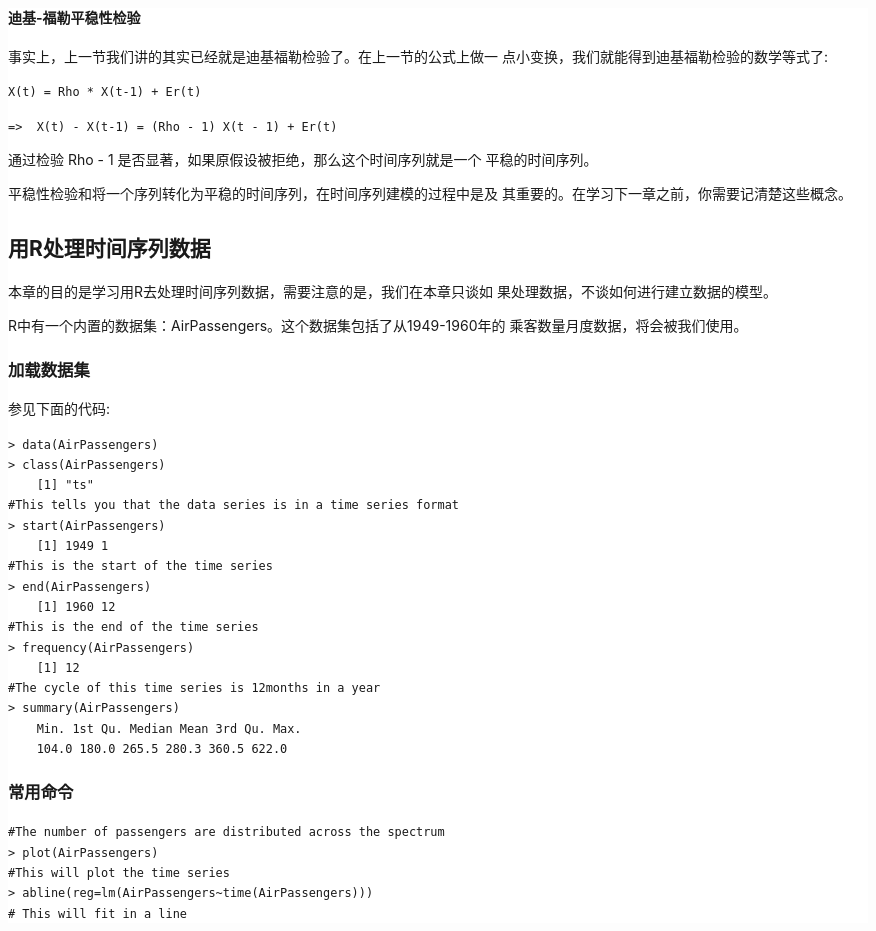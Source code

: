 #### 迪基-福勒平稳性检验

事实上，上一节我们讲的其实已经就是迪基福勒检验了。在上一节的公式上做一
点小变换，我们就能得到迪基福勒检验的数学等式了:

```
X(t) = Rho * X(t-1) + Er(t)
```

```
=>  X(t) - X(t-1) = (Rho - 1) X(t - 1) + Er(t)
```

通过检验 Rho - 1 是否显著，如果原假设被拒绝，那么这个时间序列就是一个
平稳的时间序列。

平稳性检验和将一个序列转化为平稳的时间序列，在时间序列建模的过程中是及
其重要的。在学习下一章之前，你需要记清楚这些概念。

## 用R处理时间序列数据

本章的目的是学习用R去处理时间序列数据，需要注意的是，我们在本章只谈如
果处理数据，不谈如何进行建立数据的模型。

R中有一个内置的数据集：AirPassengers。这个数据集包括了从1949-1960年的
乘客数量月度数据，将会被我们使用。

### 加载数据集

参见下面的代码:

```
> data(AirPassengers)
> class(AirPassengers)
	[1] "ts"
#This tells you that the data series is in a time series format
> start(AirPassengers)
	[1] 1949 1
#This is the start of the time series
> end(AirPassengers)
	[1] 1960 12
#This is the end of the time series
> frequency(AirPassengers)
	[1] 12
#The cycle of this time series is 12months in a year
> summary(AirPassengers)
	Min. 1st Qu. Median Mean 3rd Qu. Max.
	104.0 180.0 265.5 280.3 360.5 622.0
```


### 常用命令

```
#The number of passengers are distributed across the spectrum
> plot(AirPassengers)
#This will plot the time series
> abline(reg=lm(AirPassengers~time(AirPassengers)))
# This will fit in a line
```
